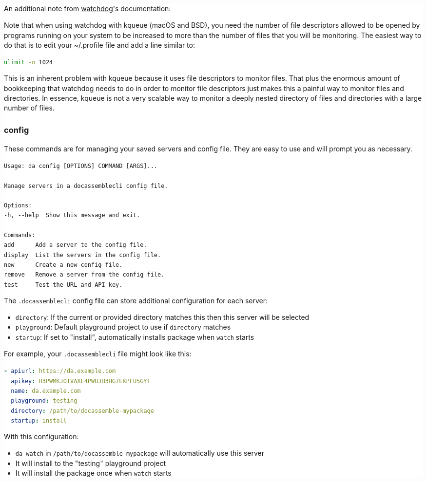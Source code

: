An additional note from [watchdog]'s documentation:

Note that when using watchdog with kqueue (macOS and BSD), you need the number
of file descriptors allowed to be opened by programs running on your system to
be increased to more than the number of files that you will be monitoring. The
easiest way to do that is to edit your ~/.profile file and add a line similar
to:

```bash
ulimit -n 1024
```

This is an inherent problem with kqueue because it uses file descriptors to
monitor files. That plus the enormous amount of bookkeeping that watchdog needs
to do in order to monitor file descriptors just makes this a painful way to
monitor files and directories. In essence, kqueue is not a very scalable way to
monitor a deeply nested directory of files and directories with a large number
of files.

### config

These commands are for managing your saved servers and config file. They are
easy to use and will prompt you as necessary.

    Usage: da config [OPTIONS] COMMAND [ARGS]...

    Manage servers in a docassemblecli config file.

    Options:
    -h, --help  Show this message and exit.

    Commands:
    add      Add a server to the config file.
    display  List the servers in the config file.
    new      Create a new config file.
    remove   Remove a server from the config file.
    test     Test the URL and API key.

The `.docassemblecli` config file can store additional configuration for each server:

- `directory`: If the current or provided directory matches this then this server will be selected
- `playground`: Default playground project to use if `directory` matches
- `startup`: If set to "install", automatically installs package when `watch` starts

For example, your `.docassemblecli` file might look like this:

```yaml
- apiurl: https://da.example.com
  apikey: H3PWMKJOIVAXL4PWUJH3HG7EKPFU5GYT
  name: da.example.com
  playground: testing
  directory: /path/to/docassemble-mypackage
  startup: install
```

With this configuration:
- `da watch` in `/path/to/docassemble-mypackage` will automatically use this server
- It will install to the "testing" playground project
- It will install the package once when `watch` starts


[docassemble]: https://docassemble.org
[docassemblecli]: https://github.com/jhpyle/docassemblecli/
[API key]: https://docassemble.org/docs/api.html#manage_api
[watchdog]: https://pypi.org/project/watchdog/